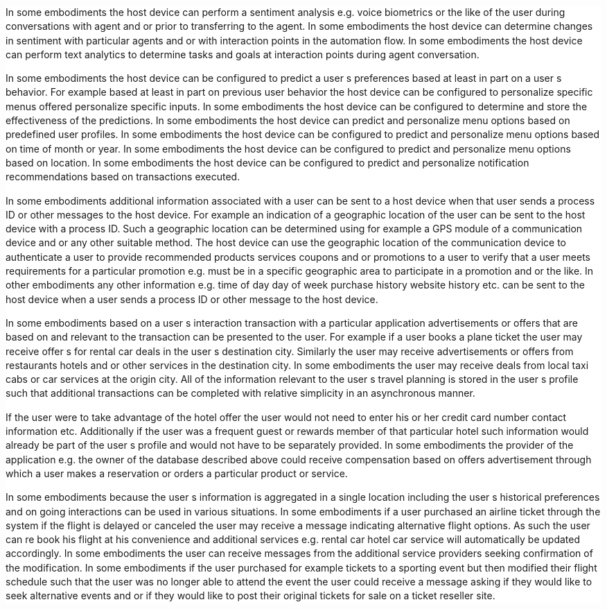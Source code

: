
In some embodiments the host device can perform a sentiment analysis e.g. voice biometrics or the like of the user during conversations with agent and or prior to transferring to the agent. In some embodiments the host device can determine changes in sentiment with particular agents and or with interaction points in the automation flow. In some embodiments the host device can perform text analytics to determine tasks and goals at interaction points during agent conversation.

In some embodiments the host device can be configured to predict a user s preferences based at least in part on a user s behavior. For example based at least in part on previous user behavior the host device can be configured to personalize specific menus offered personalize specific inputs. In some embodiments the host device can be configured to determine and store the effectiveness of the predictions. In some embodiments the host device can predict and personalize menu options based on predefined user profiles. In some embodiments the host device can be configured to predict and personalize menu options based on time of month or year. In some embodiments the host device can be configured to predict and personalize menu options based on location. In some embodiments the host device can be configured to predict and personalize notification recommendations based on transactions executed.

In some embodiments additional information associated with a user can be sent to a host device when that user sends a process ID or other messages to the host device. For example an indication of a geographic location of the user can be sent to the host device with a process ID. Such a geographic location can be determined using for example a GPS module of a communication device and or any other suitable method. The host device can use the geographic location of the communication device to authenticate a user to provide recommended products services coupons and or promotions to a user to verify that a user meets requirements for a particular promotion e.g. must be in a specific geographic area to participate in a promotion and or the like. In other embodiments any other information e.g. time of day day of week purchase history website history etc. can be sent to the host device when a user sends a process ID or other message to the host device.

In some embodiments based on a user s interaction transaction with a particular application advertisements or offers that are based on and relevant to the transaction can be presented to the user. For example if a user books a plane ticket the user may receive offer s for rental car deals in the user s destination city. Similarly the user may receive advertisements or offers from restaurants hotels and or other services in the destination city. In some embodiments the user may receive deals from local taxi cabs or car services at the origin city. All of the information relevant to the user s travel planning is stored in the user s profile such that additional transactions can be completed with relative simplicity in an asynchronous manner.

If the user were to take advantage of the hotel offer the user would not need to enter his or her credit card number contact information etc. Additionally if the user was a frequent guest or rewards member of that particular hotel such information would already be part of the user s profile and would not have to be separately provided. In some embodiments the provider of the application e.g. the owner of the database described above could receive compensation based on offers advertisement through which a user makes a reservation or orders a particular product or service.

In some embodiments because the user s information is aggregated in a single location including the user s historical preferences and on going interactions can be used in various situations. In some embodiments if a user purchased an airline ticket through the system if the flight is delayed or canceled the user may receive a message indicating alternative flight options. As such the user can re book his flight at his convenience and additional services e.g. rental car hotel car service will automatically be updated accordingly. In some embodiments the user can receive messages from the additional service providers seeking confirmation of the modification. In some embodiments if the user purchased for example tickets to a sporting event but then modified their flight schedule such that the user was no longer able to attend the event the user could receive a message asking if they would like to seek alternative events and or if they would like to post their original tickets for sale on a ticket reseller site.
